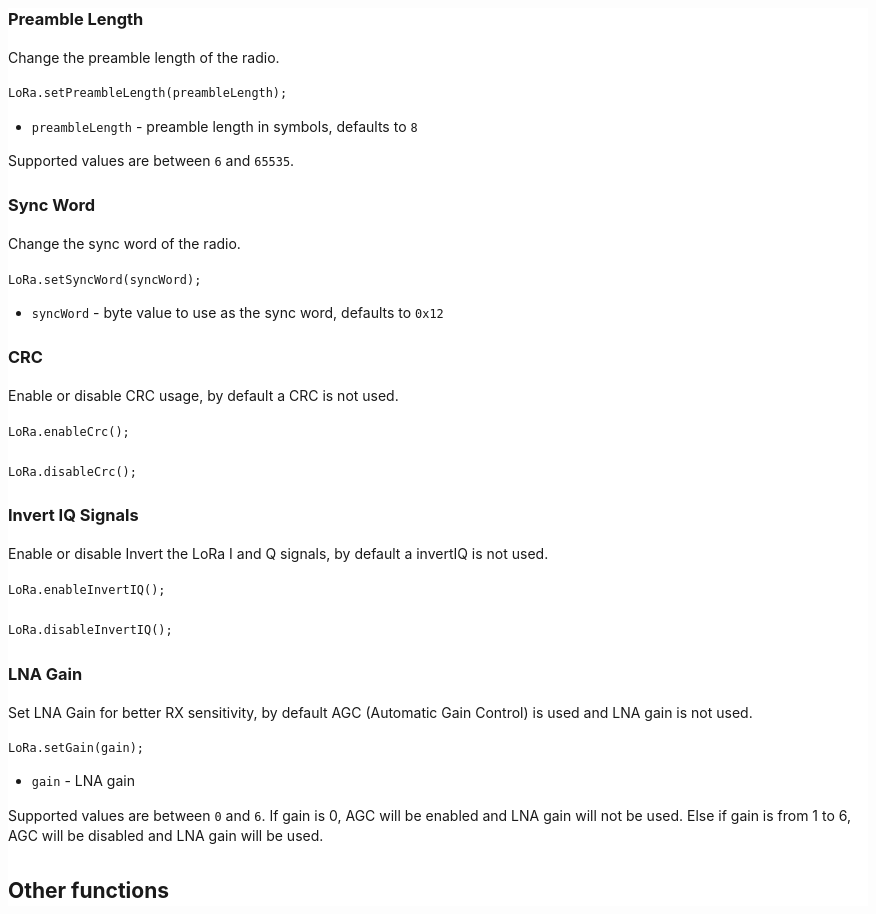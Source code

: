 ### Preamble Length

Change the preamble length of the radio.

```arduino
LoRa.setPreambleLength(preambleLength);
```

 * `preambleLength` - preamble length in symbols, defaults to `8`

Supported values are between `6` and `65535`.

### Sync Word

Change the sync word of the radio.

```arduino
LoRa.setSyncWord(syncWord);
```

 * `syncWord` - byte value to use as the sync word, defaults to `0x12`

### CRC

Enable or disable CRC usage, by default a CRC is not used.

```arduino
LoRa.enableCrc();

LoRa.disableCrc();
```

### Invert IQ Signals

Enable or disable Invert the LoRa I and Q signals, by default a invertIQ is not used.

```arduino
LoRa.enableInvertIQ();

LoRa.disableInvertIQ();
```
### LNA Gain

Set LNA Gain for better RX sensitivity, by default AGC (Automatic Gain Control) is used and LNA gain is not used.

```arduino
LoRa.setGain(gain);
```

 * `gain` - LNA gain

Supported values are between `0` and `6`. If gain is 0, AGC will be enabled and LNA gain will not be used. Else if gain is from 1 to 6, AGC will be disabled and LNA gain will be used.

## Other functions
